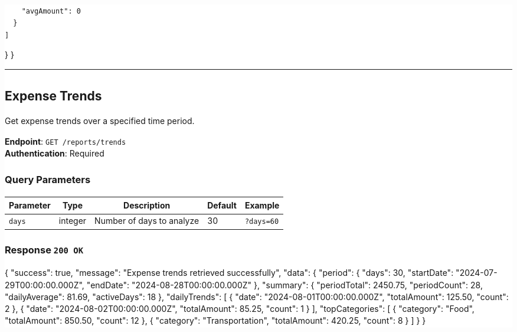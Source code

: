         "avgAmount": 0
      }
    ]
  }
}


---

## Expense Trends

Get expense trends over a specified time period.

**Endpoint**: `GET /reports/trends`  
**Authentication**: Required

### Query Parameters
| Parameter | Type | Description | Default | Example |
|-----------|------|-------------|---------|---------|
| `days` | integer | Number of days to analyze | 30 | `?days=60` |

### Response `200 OK`

{
  "success": true,
  "message": "Expense trends retrieved successfully",
  "data": {
    "period": {
      "days": 30,
      "startDate": "2024-07-29T00:00:00.000Z",
      "endDate": "2024-08-28T00:00:00.000Z"
    },
    "summary": {
      "periodTotal": 2450.75,
      "periodCount": 28,
      "dailyAverage": 81.69,
      "activeDays": 18
    },
    "dailyTrends": [
      {
        "date": "2024-08-01T00:00:00.000Z",
        "totalAmount": 125.50,
        "count": 2
      },
      {
        "date": "2024-08-02T00:00:00.000Z",
        "totalAmount": 85.25,
        "count": 1
      }
    ],
    "topCategories": [
      {
        "category": "Food",
        "totalAmount": 850.50,
        "count": 12
      },
      {
        "category": "Transportation",
        "totalAmount": 420.25,
        "count": 8
      }
    ]
  }
}